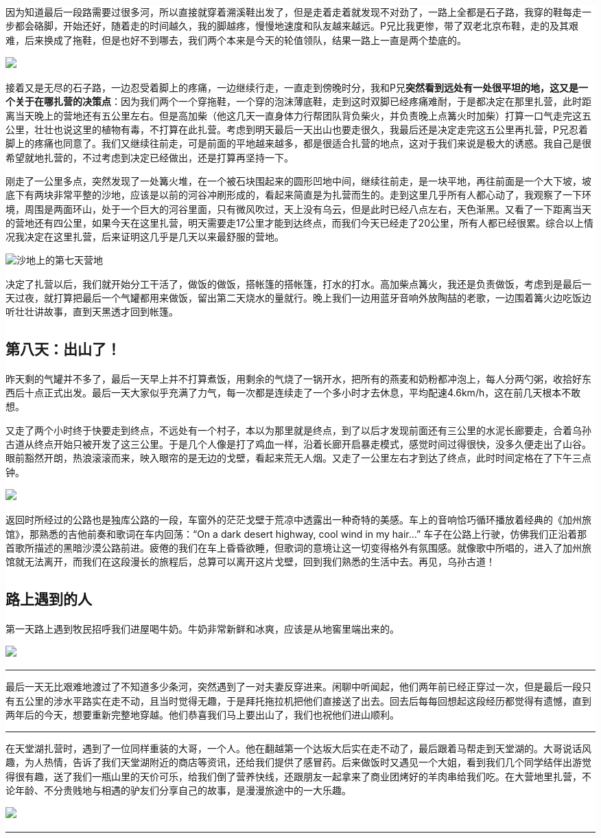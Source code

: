 因为知道最后一段路需要过很多河，所以直接就穿着溯溪鞋出发了，但是走着走着就发现不对劲了，一路上全都是石子路，我穿的鞋每走一步都会硌脚，开始还好，随着走的时间越久，我的脚越疼，慢慢地速度和队友越来越远。P兄比我更惨，带了双老北京布鞋，走的及其艰难，后来换成了拖鞋，但是也好不到哪去，我们两个本来是今天的轮值领队，结果一路上一直是两个垫底的。

![](pic\day7-rock.jpg)

接着又是无尽的石子路，一边忍受着脚上的疼痛，一边继续行走，一直走到傍晚时分，我和P兄**突然看到远处有一处很平坦的地，这又是一个关于在哪扎营的决策点**：因为我们两个一个穿拖鞋，一个穿的泡沫薄底鞋，走到这时双脚已经疼痛难耐，于是都决定在那里扎营，此时距离当天晚上的营地还有五公里左右。但是高加柴（他这几天一直身体力行帮团队背负柴火，并负责晚上点篝火时加柴）打算一口气走完这五公里，壮壮也说这里的植物有毒，不打算在此扎营。考虑到明天最后一天出山也要走很久，我最后还是决定走完这五公里再扎营，P兄忍着脚上的疼痛也同意了。我们又继续往前走，可是前面的平地越来越多，都是很适合扎营的地点，这对于我们来说是极大的诱惑。我自己是很希望就地扎营的，不过考虑到决定已经做出，还是打算再坚持一下。

刚走了一公里多点，突然发现了一处篝火堆，在一个被石块围起来的圆形凹地中间，继续往前走，是一块平地，再往前面是一个大下坡，坡底下有两块非常平整的沙地，应该是以前的河谷冲刷形成的，看起来简直是为扎营而生的。走到这里几乎所有人都心动了，我观察了一下环境，周围是两面环山，处于一个巨大的河谷里面，只有微风吹过，天上没有乌云，但是此时已经八点左右，天色渐黑。又看了一下距离当天的营地还有四公里，如果今天在这里扎营，明天需要走17公里才能到达终点，而我们今天已经走了20公里，所有人都已经很累。综合以上情况我决定在这里扎营，后来证明这几乎是几天以来最舒服的营地。

![沙地上的第七天营地](pic\day7-camp.jpg)

决定了扎营以后，我们就开始分工干活了，做饭的做饭，搭帐篷的搭帐篷，打水的打水。高加柴点篝火，我还是负责做饭，考虑到是最后一天过夜，就打算把最后一个气罐都用来做饭，留出第二天烧水的量就行。晚上我们一边用蓝牙音响外放陶喆的老歌，一边围着篝火边吃饭边听壮壮讲故事，直到天黑透才回到帐篷。

## 第八天：出山了！

昨天剩的气罐并不多了，最后一天早上并不打算煮饭，用剩余的气烧了一锅开水，把所有的燕麦和奶粉都冲泡上，每人分两勺粥，收拾好东西后十点正式出发。最后一天大家似乎充满了力气，每一次都是连续走了一个多小时才去休息，平均配速4.6km/h，这在前几天根本不敢想。

又走了两个小时终于快要走到终点，不远处有一个村子，本以为那里就是终点，到了以后才发现前面还有三公里的水泥长廊要走，合着乌孙古道从终点开始只被开发了这三公里。于是几个人像是打了鸡血一样，沿着长廊开启暴走模式，感觉时间过得很快，没多久便走出了山谷。眼前豁然开朗，热浪滚滚而来，映入眼帘的是无边的戈壁，看起来荒无人烟。又走了一公里左右才到达了终点，此时时间定格在了下午三点钟。

![](pic\day8-victory.jpg)

返回时所经过的公路也是独库公路的一段，车窗外的茫茫戈壁于荒凉中透露出一种奇特的美感。车上的音响恰巧循环播放着经典的《加州旅馆》，那熟悉的吉他前奏和歌词在车内回荡：“On a dark desert highway, cool wind in my hair...” 车子在公路上行驶，仿佛我们正沿着那首歌所描述的黑暗沙漠公路前进。疲倦的我们在车上昏昏欲睡，但歌词的意境让这一切变得格外有氛围感。就像歌中所唱的，进入了加州旅馆就无法离开，而我们在这段漫长的旅程后，总算可以离开这片戈壁，回到我们熟悉的生活中去。再见，乌孙古道！

## 路上遇到的人

第一天路上遇到牧民招呼我们进屋喝牛奶。牛奶非常新鲜和冰爽，应该是从地窖里端出来的。

![](pic\people-milk.jpg)

---

最后一天无比艰难地渡过了不知道多少条河，突然遇到了一对夫妻反穿进来。闲聊中听闻起，他们两年前已经正穿过一次，但是最后一段只有五公里的涉水平路实在走不动，且当时觉得无趣，于是拜托拖拉机把他们直接送了出去。回去后每每回想起这段经历都觉得有遗憾，直到两年后的今天，想要重新完整地穿越。他们恭喜我们马上要出山了，我们也祝他们进山顺利。

---

在天堂湖扎营时，遇到了一位同样重装的大哥，一个人。他在翻越第一个达坂大后实在走不动了，最后跟着马帮走到天堂湖的。大哥说话风趣，为人热情，告诉了我们天堂湖附近的商店等资讯，还给我们提供了感冒药。后来做饭时又遇见一个大姐，看到我们几个同学结伴出游觉得很有趣，送了我们一瓶山里的天价可乐，给我们倒了营养快线，还跟朋友一起拿来了商业团烤好的羊肉串给我们吃。在大营地里扎营，不论年龄、不分贵贱地与相遇的驴友们分享自己的故事，是漫漫旅途中的一大乐趣。

![](pic\people-lake.jpg)

---
